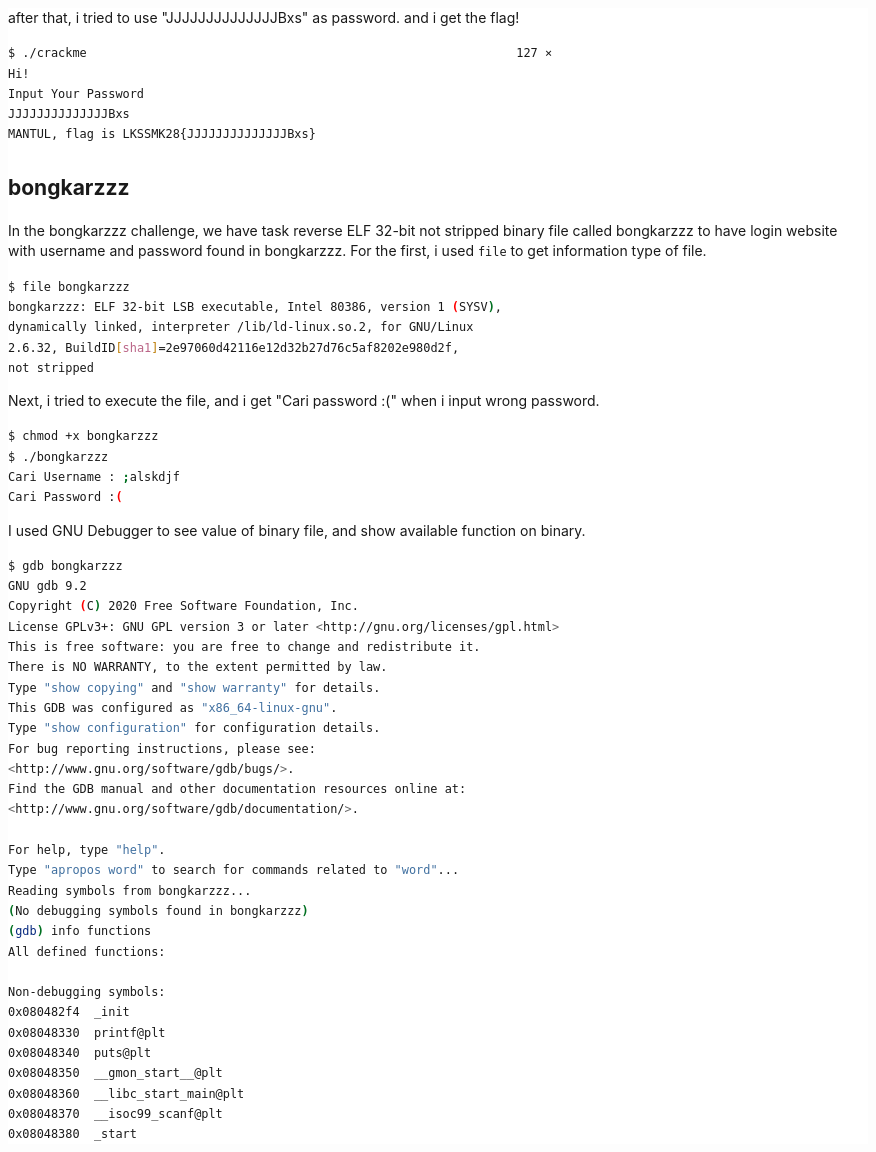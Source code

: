 after that, i tried to use "JJJJJJJJJJJJJJBxs" as password. and i get the flag!

```bash
$ ./crackme                                                            127 ⨯
Hi!
Input Your Password
JJJJJJJJJJJJJJBxs
MANTUL, flag is LKSSMK28{JJJJJJJJJJJJJJBxs}
```

## bongkarzzz

In the bongkarzzz challenge, we have task reverse ELF 32-bit not stripped binary
file called bongkarzzz to have login website with username and password found in
bongkarzzz. For the first, i used `file` to get information type of file.

```bash
$ file bongkarzzz
bongkarzzz: ELF 32-bit LSB executable, Intel 80386, version 1 (SYSV),
dynamically linked, interpreter /lib/ld-linux.so.2, for GNU/Linux
2.6.32, BuildID[sha1]=2e97060d42116e12d32b27d76c5af8202e980d2f,
not stripped
```

Next, i tried to execute the file, and i get "Cari password :(" when i input wrong
password.

```bash
$ chmod +x bongkarzzz
$ ./bongkarzzz
Cari Username : ;alskdjf
Cari Password :(
```

I used GNU Debugger to see value of binary file, and show available function on
binary.

```bash
$ gdb bongkarzzz
GNU gdb 9.2
Copyright (C) 2020 Free Software Foundation, Inc.
License GPLv3+: GNU GPL version 3 or later <http://gnu.org/licenses/gpl.html>
This is free software: you are free to change and redistribute it.
There is NO WARRANTY, to the extent permitted by law.
Type "show copying" and "show warranty" for details.
This GDB was configured as "x86_64-linux-gnu".
Type "show configuration" for configuration details.
For bug reporting instructions, please see:
<http://www.gnu.org/software/gdb/bugs/>.
Find the GDB manual and other documentation resources online at:
<http://www.gnu.org/software/gdb/documentation/>.

For help, type "help".
Type "apropos word" to search for commands related to "word"...
Reading symbols from bongkarzzz...
(No debugging symbols found in bongkarzzz)
(gdb) info functions
All defined functions:

Non-debugging symbols:
0x080482f4  _init
0x08048330  printf@plt
0x08048340  puts@plt
0x08048350  __gmon_start__@plt
0x08048360  __libc_start_main@plt
0x08048370  __isoc99_scanf@plt
0x08048380  _start
```